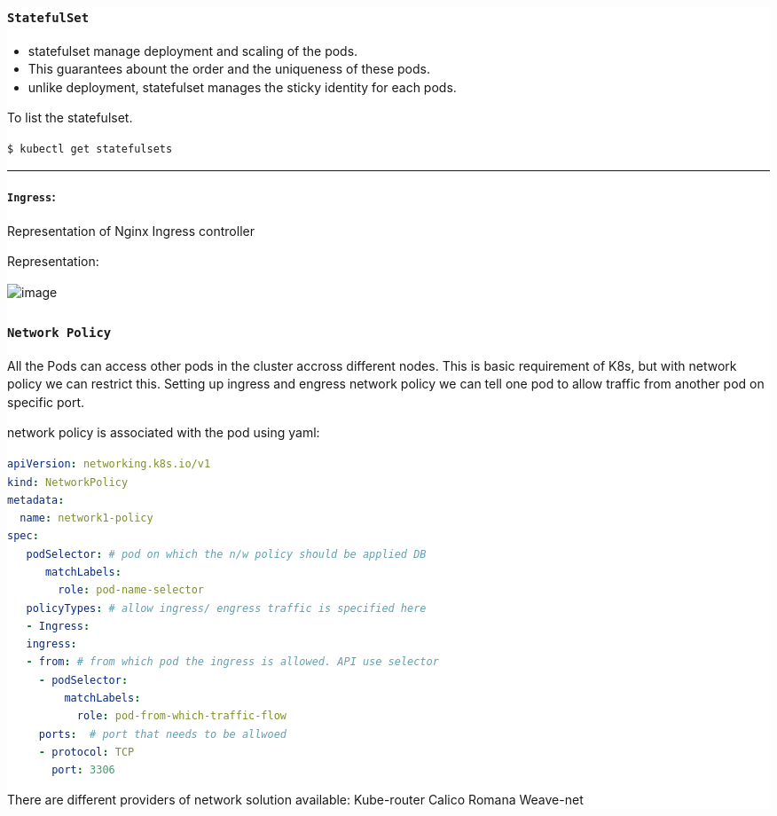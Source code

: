 ### `StatefulSet`
 - statefulset manage deployment and scaling of the pods.
 - This guarantees abount the order and the uniqueness of these pods.
 - unlike deployment, statefulset manages the sticky identity for each pods.

To list the statefulset.
```
$ kubectl get statefulsets
```
---
#### `Ingress`:
Representation of Nginx Ingress controller

Representation:

![image](https://user-images.githubusercontent.com/6425536/84987118-7cc4c300-b0f4-11ea-96e0-e295bbdd4138.png)

### `Network Policy`
All the Pods can access other pods in the cluster accross different nodes.
This is basic requirement of K8s, but with network policy we can restrict this.
Setting up ingress and engress network policy we can tell one pod to allow traffic from another pod on specific port.

network policy is associated with the pod using 
yaml:

```yaml
apiVersion: networking.k8s.io/v1
kind: NetworkPolicy
metadata:
  name: network1-policy
spec:
   podSelector: # pod on which the n/w policy should be applied DB
      matchLabels:
        role: pod-name-selector
   policyTypes: # allow ingress/ engress traffic is specified here
   - Ingress:
   ingress:
   - from: # from which pod the ingress is allowed. API use selector
     - podSelector:
         matchLabels:
           role: pod-from-which-traffic-flow 
     ports:  # port that needs to be allwoed
     - protocol: TCP
       port: 3306
```

There are different providers of network solution available:
  Kube-router
  Calico
  Romana
  Weave-net
 